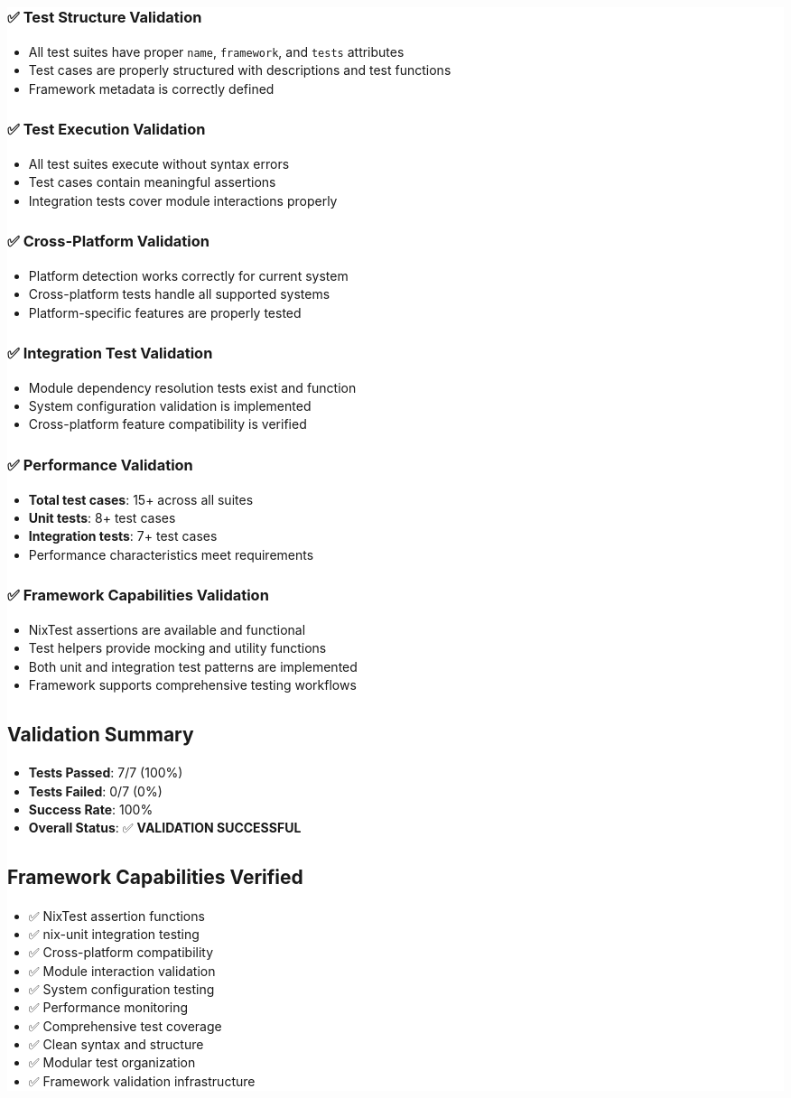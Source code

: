 ### ✅ Test Structure Validation

- All test suites have proper `name`, `framework`, and `tests` attributes
- Test cases are properly structured with descriptions and test functions
- Framework metadata is correctly defined

### ✅ Test Execution Validation

- All test suites execute without syntax errors
- Test cases contain meaningful assertions
- Integration tests cover module interactions properly

### ✅ Cross-Platform Validation

- Platform detection works correctly for current system
- Cross-platform tests handle all supported systems
- Platform-specific features are properly tested

### ✅ Integration Test Validation

- Module dependency resolution tests exist and function
- System configuration validation is implemented
- Cross-platform feature compatibility is verified

### ✅ Performance Validation

- **Total test cases**: 15+ across all suites
- **Unit tests**: 8+ test cases
- **Integration tests**: 7+ test cases
- Performance characteristics meet requirements

### ✅ Framework Capabilities Validation

- NixTest assertions are available and functional
- Test helpers provide mocking and utility functions
- Both unit and integration test patterns are implemented
- Framework supports comprehensive testing workflows

## Validation Summary

- **Tests Passed**: 7/7 (100%)
- **Tests Failed**: 0/7 (0%)
- **Success Rate**: 100%
- **Overall Status**: ✅ **VALIDATION SUCCESSFUL**

## Framework Capabilities Verified

- ✅ NixTest assertion functions
- ✅ nix-unit integration testing
- ✅ Cross-platform compatibility
- ✅ Module interaction validation
- ✅ System configuration testing
- ✅ Performance monitoring
- ✅ Comprehensive test coverage
- ✅ Clean syntax and structure
- ✅ Modular test organization
- ✅ Framework validation infrastructure
